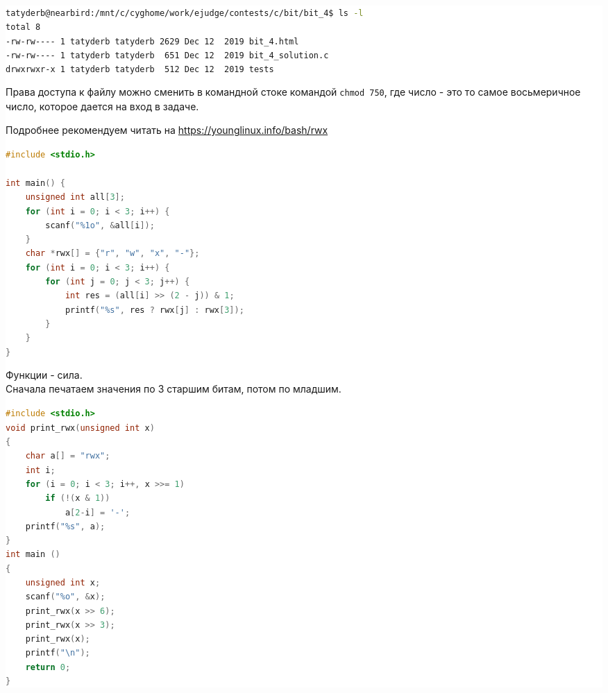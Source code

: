```bash
tatyderb@nearbird:/mnt/c/cyghome/work/ejudge/contests/c/bit/bit_4$ ls -l
total 8
-rw-rw---- 1 tatyderb tatyderb 2629 Dec 12  2019 bit_4.html
-rw-rw---- 1 tatyderb tatyderb  651 Dec 12  2019 bit_4_solution.c
drwxrwxr-x 1 tatyderb tatyderb  512 Dec 12  2019 tests
```

Права доступа к файлу можно сменить в командной стоке командой `chmod 750`, где число - это то самое восьмеричное число, которое дается на вход в задаче.

Подробнее рекомендуем читать на https://younglinux.info/bash/rwx

```c
#include <stdio.h>

int main() {
    unsigned int all[3];
    for (int i = 0; i < 3; i++) {
        scanf("%1o", &all[i]);
    }
    char *rwx[] = {"r", "w", "x", "-"};
    for (int i = 0; i < 3; i++) {
        for (int j = 0; j < 3; j++) {
            int res = (all[i] >> (2 - j)) & 1;
            printf("%s", res ? rwx[j] : rwx[3]);
        }
    }
}
```

Функции - сила.<br>
Сначала печатаем значения по 3 старшим битам, потом по младшим.

```c
#include <stdio.h>
void print_rwx(unsigned int x)
{
    char a[] = "rwx";
    int i;
    for (i = 0; i < 3; i++, x >>= 1)
        if (!(x & 1))
            a[2-i] = '-';
    printf("%s", a);
}
int main ()
{
    unsigned int x;
    scanf("%o", &x);
    print_rwx(x >> 6);
    print_rwx(x >> 3);
    print_rwx(x);
    printf("\n");
    return 0;
}
```
